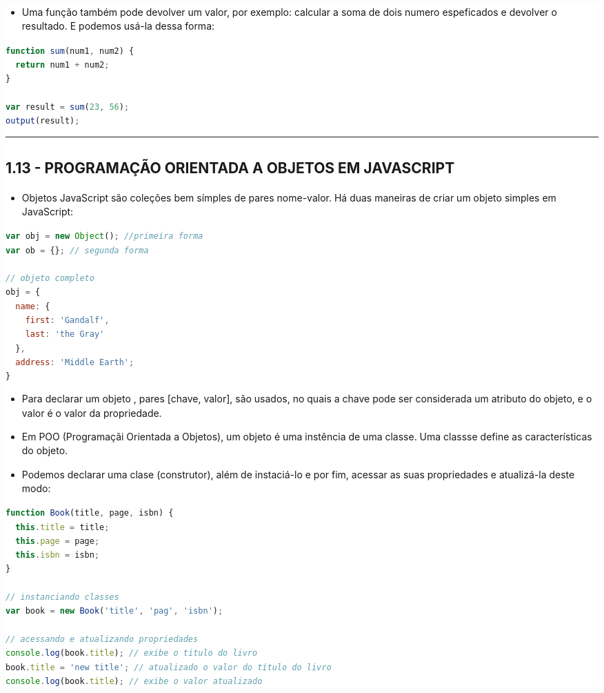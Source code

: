 - Uma função também pode devolver um valor, por exemplo: calcular a soma de dois numero espeficados e devolver o resultado. E podemos usá-la dessa forma:

```js
function sum(num1, num2) {
  return num1 + num2;
}

var result = sum(23, 56);
output(result);
```

---

## 1.13 - PROGRAMAÇÃO ORIENTADA A OBJETOS EM JAVASCRIPT

- Objetos JavaScript são coleções bem símples de pares nome-valor. Há duas maneiras de criar um objeto simples em JavaScript:

```js
var obj = new Object(); //primeira forma
var ob = {}; // segunda forma

// objeto completo
obj = {
  name: {
    first: 'Gandalf',
    last: 'the Gray'
  },
  address: 'Middle Earth';
}
```

- Para declarar um objeto , pares [chave, valor], são usados, no quais a chave pode ser considerada um atributo do objeto, e o valor é o valor da propriedade.

- Em POO (Programaçãi Orientada a Objetos), um objeto é uma instência de uma classe. Uma classse define as características do objeto.

- Podemos declarar uma clase (construtor), além de instaciá-lo e por fim, acessar as suas propriedades e atualizá-la deste modo:

```js
function Book(title, page, isbn) {
  this.title = title;
  this.page = page;
  this.isbn = isbn;
}

// instanciando classes
var book = new Book('title', 'pag', 'isbn');

// acessando e atualizando propriedades
console.log(book.title); // exibe o titulo do livro
book.title = 'new title'; // atualizado o valor do título do livro
console.log(book.title); // exibe o valor atualizado
```
